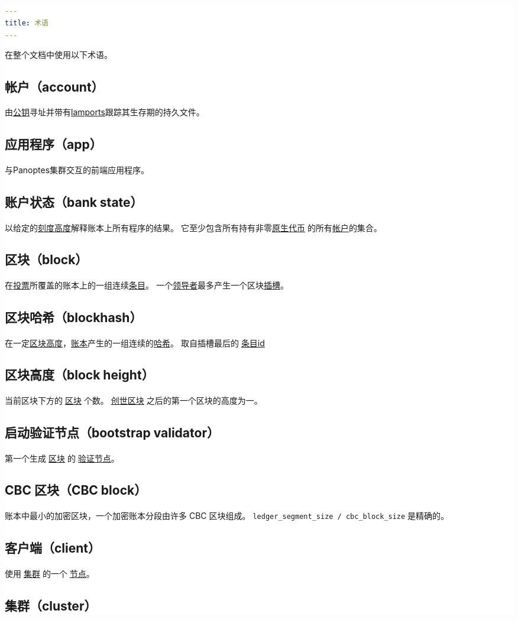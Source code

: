 ```yaml
---
title: 术语
---
```


在整个文档中使用以下术语。

## 帐户（account）

由[公钥](terminology.md#public-key)寻址并带有[lamports](terminology.md#lamport)跟踪其生存期的持久文件。

## 应用程序（app）

与Panoptes集群交互的前端应用程序。

## 账户状态（bank state）

以给定的[刻度高度](terminology.md#tick-height)解释账本上所有程序的结果。 它至少包含所有持有非零[原生代币](terminology.md#native-tokens) 的所有[帐户](terminology.md#account)的集合。

## 区块（block）

在[投票](terminology.md#ledger-vote)所覆盖的账本上的一组连续[条目](terminology.md#entry)。 一个[领导者](terminology.md#leader)最多产生一个区块[插槽](terminology.md#slot)。

## 区块哈希（blockhash）

在一定[区块高度](terminology.md#block-height)，[账本](terminology.md#ledger)产生的一组连续的[哈希](terminology.md#hash)。 取自插槽最后的 [条目id](terminology.md#entry-id)

## 区块高度（block height）

当前区块下方的 [区块](terminology.md#block) 个数。 [创世区块](terminology.md#genesis-block) 之后的第一个区块的高度为一。

## 启动验证节点（bootstrap validator）

第一个生成 [区块](terminology.md#block) 的 [验证节点](terminology.md#validator)。

## CBC 区块（CBC block）

账本中最小的加密区块，一个加密账本分段由许多 CBC 区块组成。 `ledger_segment_size / cbc_block_size` 是精确的。

## 客户端（client）

使用 [集群](terminology.md#cluster) 的一个 [节点](terminology.md#node)。

## 集群（cluster）
